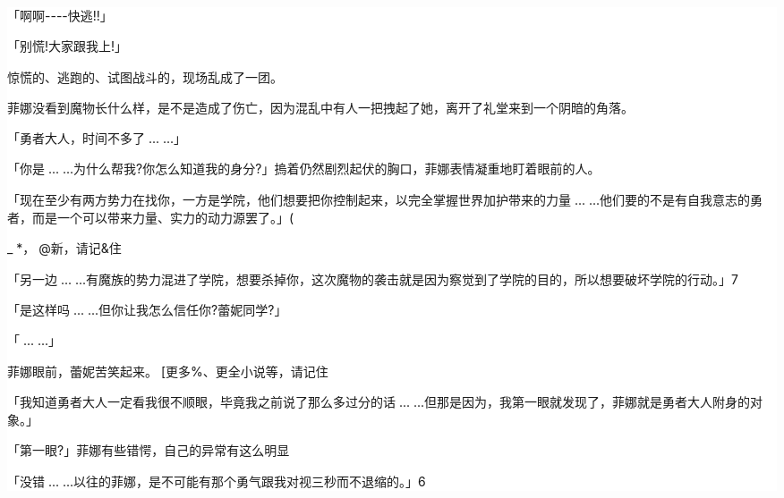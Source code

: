 



「啊啊----快逃!!」





「别慌!大家跟我上!」





惊慌的、逃跑的、试图战斗的，现场乱成了一团。





菲娜没看到魔物长什么样，是不是造成了伤亡，因为混乱中有人一把拽起了她，离开了礼堂来到一个阴暗的角落。





「勇者大人，时间不多了 ... ...」





「你是 ... ...为什么帮我?你怎么知道我的身分?」摀着仍然剧烈起伏的胸口，菲娜表情凝重地盯着眼前的人。 





「现在至少有两方势力在找你，一方是学院，他们想要把你控制起来，以完全掌握世界加护带来的力量 ... ...他们要的不是有自我意志的勇者，而是一个可以带来力量、实力的动力源罢了。」(



 _ *， @新，请记&住



「另一边 ... ...有魔族的势力混进了学院，想要杀掉你，这次魔物的袭击就是因为察觉到了学院的目的，所以想要破坏学院的行动。」7



「是这样吗 ... ...但你让我怎么信任你?蕾妮同学?」





「 ... ...」





菲娜眼前，蕾妮苦笑起来。 [更多%、更全小说等，请记住





「我知道勇者大人一定看我很不顺眼，毕竟我之前说了那么多过分的话 ... ...但那是因为，我第一眼就发现了，菲娜就是勇者大人附身的对象。」



「第一眼?」菲娜有些错愕，自己的异常有这么明显





「没错 ... ...以往的菲娜，是不可能有那个勇气跟我对视三秒而不退缩的。」6
